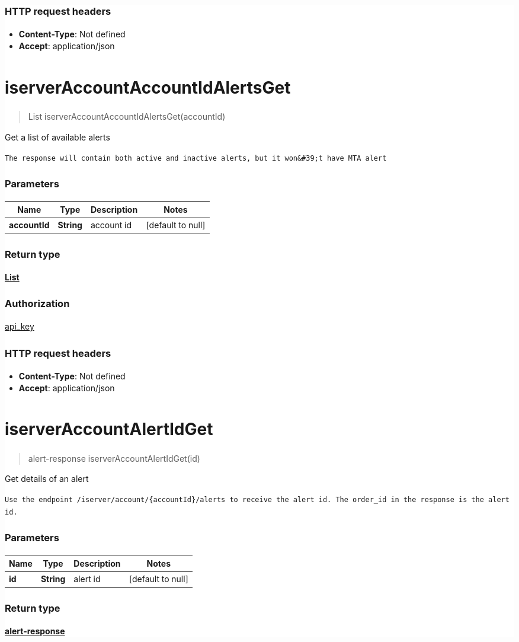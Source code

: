 ### HTTP request headers

- **Content-Type**: Not defined
- **Accept**: application/json

<a name="iserverAccountAccountIdAlertsGet"></a>
# **iserverAccountAccountIdAlertsGet**
> List iserverAccountAccountIdAlertsGet(accountId)

Get a list of available alerts

    The response will contain both active and inactive alerts, but it won&#39;t have MTA alert

### Parameters

|Name | Type | Description  | Notes |
|------------- | ------------- | ------------- | -------------|
| **accountId** | **String**| account id | [default to null] |

### Return type

[**List**](../Models/_iserver_account__accountId__alerts_get_200_response_inner.md)

### Authorization

[api_key](../README.md#api_key)

### HTTP request headers

- **Content-Type**: Not defined
- **Accept**: application/json

<a name="iserverAccountAlertIdGet"></a>
# **iserverAccountAlertIdGet**
> alert-response iserverAccountAlertIdGet(id)

Get details of an alert

    Use the endpoint /iserver/account/{accountId}/alerts to receive the alert id. The order_id in the response is the alert id. 

### Parameters

|Name | Type | Description  | Notes |
|------------- | ------------- | ------------- | -------------|
| **id** | **String**| alert id | [default to null] |

### Return type

[**alert-response**](../Models/alert-response.md)
